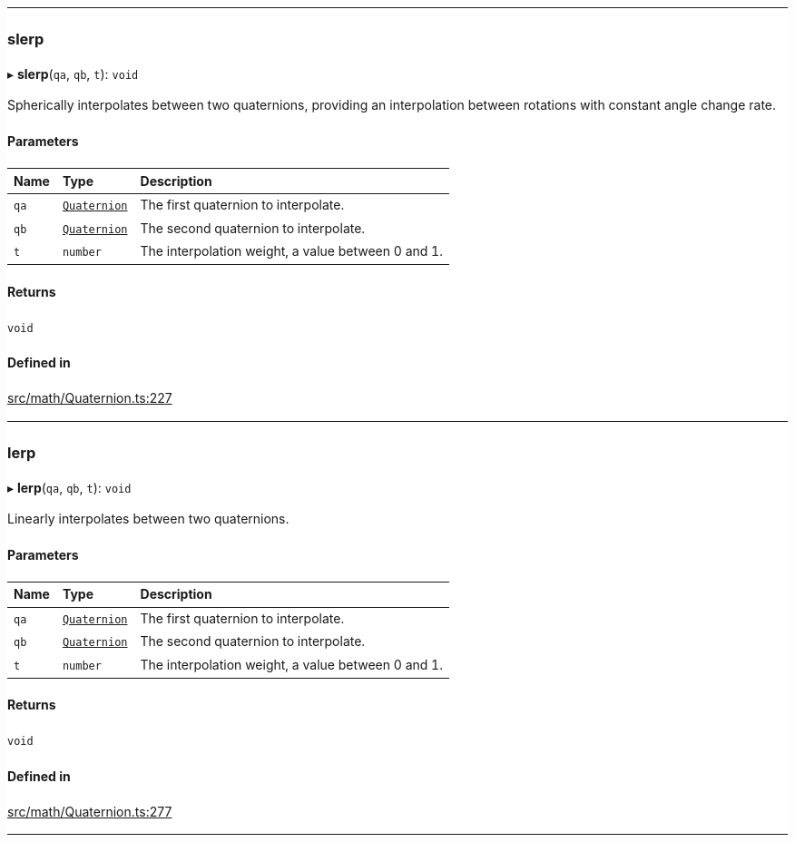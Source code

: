___

### slerp

▸ **slerp**(`qa`, `qb`, `t`): `void`

Spherically interpolates between two quaternions, providing an interpolation between rotations with constant angle change rate.

#### Parameters

| Name | Type | Description |
| :------ | :------ | :------ |
| `qa` | [`Quaternion`](Quaternion.md) | The first quaternion to interpolate. |
| `qb` | [`Quaternion`](Quaternion.md) | The second quaternion to interpolate. |
| `t` | `number` | The interpolation weight, a value between 0 and 1. |

#### Returns

`void`

#### Defined in

[src/math/Quaternion.ts:227](https://github.com/Orillusion/orillusion/blob/main/src/math/Quaternion.ts#L227)

___

### lerp

▸ **lerp**(`qa`, `qb`, `t`): `void`

Linearly interpolates between two quaternions.

#### Parameters

| Name | Type | Description |
| :------ | :------ | :------ |
| `qa` | [`Quaternion`](Quaternion.md) | The first quaternion to interpolate. |
| `qb` | [`Quaternion`](Quaternion.md) | The second quaternion to interpolate. |
| `t` | `number` | The interpolation weight, a value between 0 and 1. |

#### Returns

`void`

#### Defined in

[src/math/Quaternion.ts:277](https://github.com/Orillusion/orillusion/blob/main/src/math/Quaternion.ts#L277)

___
